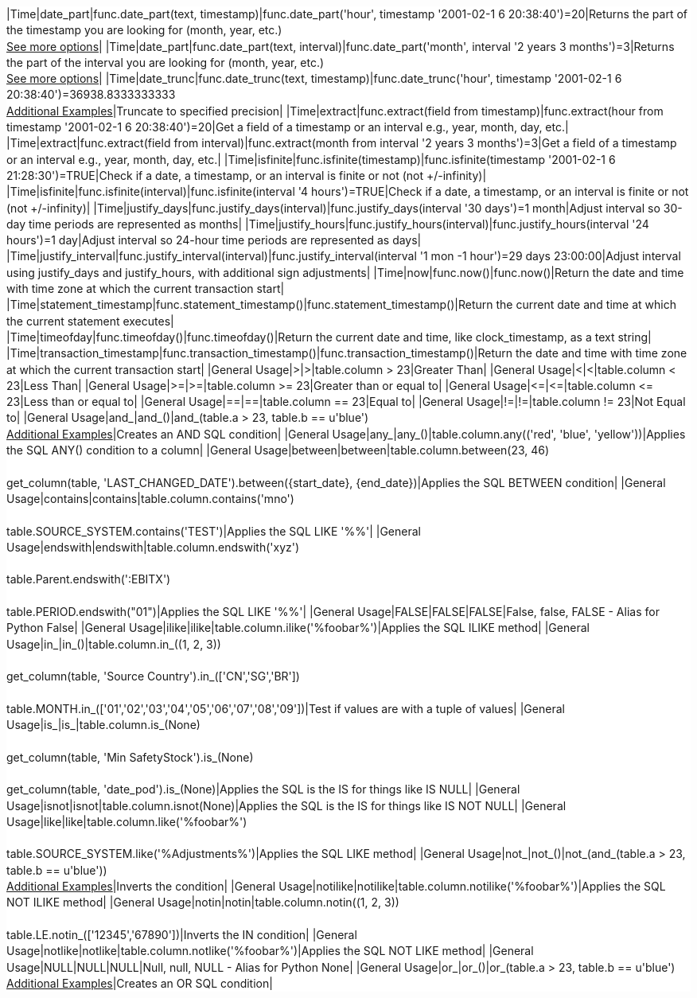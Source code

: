 |Time|date_part|func.date_part(text, timestamp)|func.date_part('hour', timestamp '2001-02-1 6 20:38:40')=20|Returns the part of the timestamp you are looking for (month, year, etc.)<br>[See more options](#date-and-time-formatting)|
|Time|date_part|func.date_part(text, interval)|func.date_part('month', interval '2 years 3 months')=3|Returns the part of the interval you are looking for (month, year, etc.)<br>[See more options](#date-and-time-formatting)|
|Time|date_trunc|func.date_trunc(text, timestamp)|func.date_trunc('hour', timestamp '2001-02-1 6 20:38:40')=36938.8333333333<br>[Additional Examples](#other-date-time-examples)|Truncate to specified precision|
|Time|extract|func.extract(field from timestamp)|func.extract(hour from timestamp '2001-02-1 6 20:38:40')=20|Get a field of a timestamp or an interval e.g., year, month, day, etc.|
|Time|extract|func.extract(field from interval)|func.extract(month from interval '2 years 3 months')=3|Get a field of a timestamp or an interval e.g., year, month, day, etc.|
|Time|isfinite|func.isfinite(timestamp)|func.isfinite(timestamp '2001-02-1 6 21:28:30')=TRUE|Check if a date, a timestamp, or an interval is finite or not (not +/-infinity)|
|Time|isfinite|func.isfinite(interval)|func.isfinite(interval '4 hours')=TRUE|Check if a date, a timestamp, or an interval is finite or not (not +/-infinity)|
|Time|justify_days|func.justify_days(interval)|func.justify_days(interval '30 days')=1 month|Adjust interval so 30-day time periods are represented as months|
|Time|justify_hours|func.justify_hours(interval)|func.justify_hours(interval '24 hours')=1 day|Adjust interval so 24-hour time periods are represented as days|
|Time|justify_interval|func.justify_interval(interval)|func.justify_interval(interval '1 mon -1 hour')=29 days 23:00:00|Adjust interval using justify_days and justify_hours, with additional sign adjustments|
|Time|now|func.now()|func.now()|Return the date and time with time zone at which the current transaction start|		
|Time|statement_timestamp|func.statement_timestamp()|func.statement_timestamp()|Return the current date and time at which the current statement executes|		
|Time|timeofday|func.timeofday()|func.timeofday()|Return the current date and time, like clock_timestamp, as a text string|
|Time|transaction_timestamp|func.transaction_timestamp()|func.transaction_timestamp()|Return the date and time with time zone at which the current transaction start|
|General Usage|>|>|table.column > 23|Greater Than|
|General Usage|<|<|table.column < 23|Less Than|
|General Usage|>=|>=|table.column >= 23|Greater than or equal to|
|General Usage|<=|<=|table.column <= 23|Less than or equal to|
|General Usage|==|==|table.column == 23|Equal to|
|General Usage|!=|!=|table.column != 23|Not Equal to|
|General Usage|and_|and_()|and_(table.a > 23, table.b == u'blue')<br>[Additional Examples](#and-operator)|Creates an AND SQL condition|
|General Usage|any_|any_()|table.column.any(('red', 'blue', 'yellow'))|Applies the SQL ANY() condition to a column|
|General Usage|between|between|table.column.between(23, 46)<br><br>get_column(table, 'LAST_CHANGED_DATE').between({start_date}, {end_date})|Applies the SQL BETWEEN condition|
|General Usage|contains|contains|table.column.contains('mno')<br><br>table.SOURCE_SYSTEM.contains('TEST')|Applies the SQL LIKE '%%'|
|General Usage|endswith|endswith|table.column.endswith('xyz')<br><br>table.Parent.endswith(':EBITX')<br><br>table.PERIOD.endswith("01")|Applies the SQL LIKE '%%'|
|General Usage|FALSE|FALSE|FALSE|False, false, FALSE - Alias for Python False|
|General Usage|ilike|ilike|table.column.ilike('%foobar%')|Applies the SQL ILIKE method|
|General Usage|in_|in_()|table.column.in_((1, 2, 3))<br><br>get_column(table, 'Source Country').in_(['CN','SG','BR'])<br><br>table.MONTH.in_(['01','02','03','04','05','06','07','08','09'])|Test if values are with a tuple of values|
|General Usage|is_|is_|table.column.is_(None)<br><br>get_column(table, 'Min SafetyStock').is_(None)<br><br>get_column(table, 'date_pod').is_(None)|Applies the SQL is the IS for things like IS NULL|
|General Usage|isnot|isnot|table.column.isnot(None)|Applies the SQL is the IS for things like IS NOT NULL|
|General Usage|like|like|table.column.like('%foobar%')<br><br>table.SOURCE_SYSTEM.like('%Adjustments%')|Applies the SQL LIKE method|
|General Usage|not_|not_()|not_(and_(table.a > 23, table.b == u'blue'))<br>[Additional Examples](#not-operator)|Inverts the condition|
|General Usage|notilike|notilike|table.column.notilike('%foobar%')|Applies the SQL NOT ILIKE method|
|General Usage|notin|notin|table.column.notin((1, 2, 3))<br><br>table.LE.notin_(['12345','67890'])|Inverts the IN condition|
|General Usage|notlike|notlike|table.column.notlike('%foobar%')|Applies the SQL NOT LIKE method|
|General Usage|NULL|NULL|NULL|Null, null, NULL - Alias for Python None|
|General Usage|or_|or_()|or_(table.a > 23, table.b == u'blue')<br>[Additional Examples](#or-operator)|Creates an OR SQL condition|